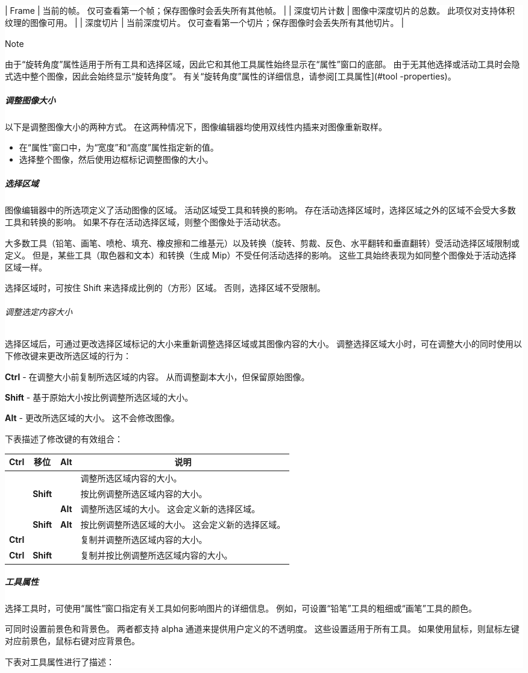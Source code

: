 | Frame        | 当前的帧。 仅可查看第一个帧；保存图像时会丢失所有其他帧。    |
| 深度切片计数 | 图像中深度切片的总数。 此项仅对支持体积纹理的图像可用。      |
| 深度切片     | 当前深度切片。 仅可查看第一个切片；保存图像时会丢失所有其他切片。 |

Note

由于“旋转角度”属性适用于所有工具和选择区域，因此它和其他工具属性始终显示在“属性”窗口的底部。 由于无其他选择或活动工具时会隐式选中整个图像，因此会始终显示“旋转角度”。 有关“旋转角度”属性的详细信息，请参阅[工具属性](#tool -properties)。

##### 调整图像大小

以下是调整图像大小的两种方式。 在这两种情况下，图像编辑器均使用双线性内插来对图像重新取样。

- 在“属性”窗口中，为“宽度”和“高度”属性指定新的值。
- 选择整个图像，然后使用边框标记调整图像的大小。

##### 选择区域

图像编辑器中的所选项定义了活动图像的区域。 活动区域受工具和转换的影响。 存在活动选择区域时，选择区域之外的区域不会受大多数工具和转换的影响。 如果不存在活动选择区域，则整个图像处于活动状态。

大多数工具（铅笔、画笔、喷枪、填充、橡皮擦和二维基元）以及转换（旋转、剪裁、反色、水平翻转和垂直翻转）受活动选择区域限制或定义。 但是，某些工具（取色器和文本）和转换（生成 Mip）不受任何活动选择的影响。 这些工具始终表现为如同整个图像处于活动选择区域一样。

选择区域时，可按住 Shift 来选择成比例的（方形）区域。 否则，选择区域不受限制。

###### 调整选定内容大小

选择区域后，可通过更改选择区域标记的大小来重新调整选择区域或其图像内容的大小。 调整选择区域大小时，可在调整大小的同时使用以下修改键来更改所选区域的行为：

**Ctrl** - 在调整大小前复制所选区域的内容。 从而调整副本大小，但保留原始图像。

**Shift** - 基于原始大小按比例调整所选区域的大小。

**Alt** - 更改所选区域的大小。 这不会修改图像。

下表描述了修改键的有效组合：

| Ctrl     | 移位      | Alt     | 说明                                              |
| -------- | --------- | ------- | ------------------------------------------------- |
|          |           |         | 调整所选区域内容的大小。                          |
|          | **Shift** |         | 按比例调整所选区域内容的大小。                    |
|          |           | **Alt** | 调整所选区域的大小。 这会定义新的选择区域。       |
|          | **Shift** | **Alt** | 按比例调整所选区域的大小。 这会定义新的选择区域。 |
| **Ctrl** |           |         | 复制并调整所选区域内容的大小。                    |
| **Ctrl** | **Shift** |         | 复制并按比例调整所选区域内容的大小。              |

##### 工具属性

选择工具时，可使用“属性”窗口指定有关工具如何影响图片的详细信息。 例如，可设置“铅笔”工具的粗细或“画笔”工具的颜色。

可同时设置前景色和背景色。 两者都支持 alpha 通道来提供用户定义的不透明度。 这些设置适用于所有工具。 如果使用鼠标，则鼠标左键对应前景色，鼠标右键对应背景色。

下表对工具属性进行了描述：
